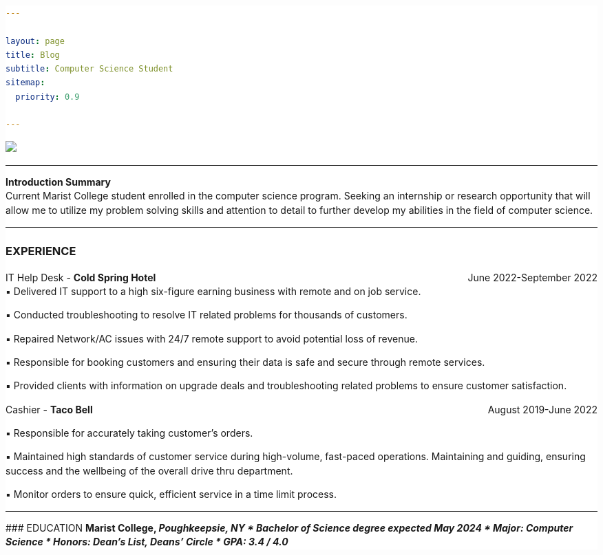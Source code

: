 ```yaml
---

layout: page
title: Blog
subtitle: Computer Science Student
sitemap:
  priority: 0.9

---
```


<img src="{{ '/assets/img/IMG_8228.jpg' | prepend: site.baseurl }}" id="about-img">
<span style="float: right; "><a href="{{ '/assets/resume.pdf' | prepend: site.baseurl }}"><strong> </strong></a> </span>

<hr>


**Introduction Summary** <span style="float: right; "></span>  
Current Marist College student enrolled in the computer science program. Seeking an internship or research opportunity that will allow me to utilize my problem solving skills and attention to detail to further develop my abilities in the field of computer science.
<hr>

### EXPERIENCE

IT Help Desk - **Cold Spring Hotel** <span style="float: right; ">June 2022-September 2022</span>  
▪ Delivered IT support to a high six-figure earning business with remote and on job service. 

▪ Conducted troubleshooting to resolve IT related problems for thousands of customers.  

▪ Repaired Network/AC issues with 24/7 remote support to avoid potential loss of revenue.

▪ Responsible for booking customers and ensuring their data is safe and secure through remote services. 

▪ Provided clients with information on upgrade deals and troubleshooting related problems to ensure customer satisfaction. 


Cashier - **Taco Bell** <span style="float: right; ">August 2019-June 2022</span> 

▪ Responsible for accurately taking customer’s orders.

▪ Maintained high standards of customer service during high-volume,
fast-paced operations.
Maintaining and guiding, ensuring success and the wellbeing of the overall drive thru department. 

▪ Monitor orders to ensure quick, efficient service in a time limit process. 

<hr>
### EDUCATION
<b> Marist College,
<B>
<em>Poughkeepsie, NY 
* Bachelor of Science degree expected May 2024   
* Major: Computer Science
* Honors: Dean’s List, Deans’ Circle 
* GPA: 3.4 / 4.0 
